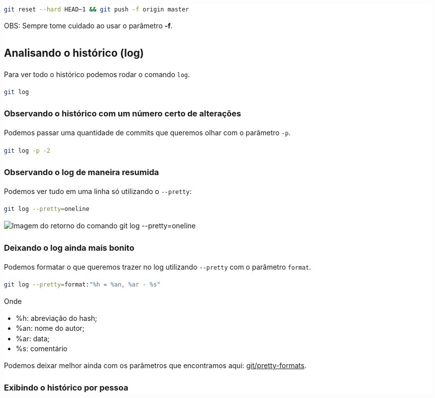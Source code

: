 ```bash
git reset --hard HEAD~1 && git push -f origin master
```

OBS: Sempre tome cuidado ao usar o parâmetro **-f**.

## <a name='Analisandoohistricolog'></a>Analisando o histórico (log)

Para ver todo o histórico podemos rodar o comando `log`.

```bash
git log
```

### <a name='Observandoohistricocomumnmerocertodealteraes'></a>Observando o histórico com um número certo de alterações

Podemos passar uma quantidade de commits que queremos olhar com o parâmetro `-p`.

```bash
git log -p -2
```

### <a name='Observandoologdemaneiraresumida'></a>Observando o log de maneira resumida

Podemos ver tudo em uma linha só utilizando o `--pretty`:

```bash
git log --pretty=oneline
```

![Imagem do retorno do comando git log --pretty=oneline]({{site.postsImagesPath}}git-log-personalizado.png)

### <a name='Deixandoologaindamaisbonito'></a>Deixando o log ainda mais bonito

Podemos formatar o que queremos trazer no log utilizando `--pretty` com o parâmetro `format`.

```bash
git log --pretty=format:"%h = %an, %ar - %s"
```

Onde

- %h: abreviação do hash;
- %an: nome do autor;
- %ar: data;
- %s: comentário

Podemos deixar melhor ainda com os parâmetros que encontramos aqui: [git/pretty-formats](https://git-scm.com/docs/pretty-formats).

### <a name='Exibindoohistricoporpessoa'></a>Exibindo o histórico por pessoa
